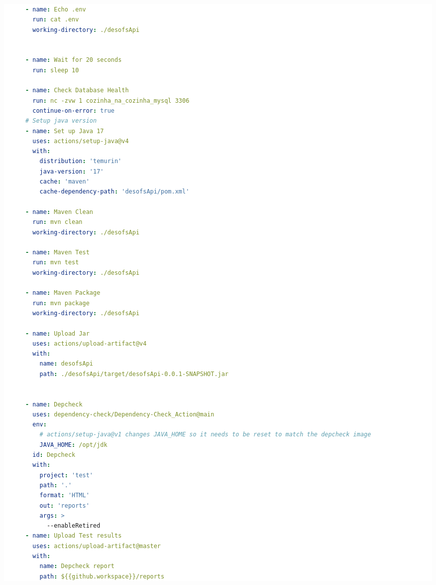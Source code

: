 ```YAML
      - name: Echo .env
        run: cat .env
        working-directory: ./desofsApi


      - name: Wait for 20 seconds
        run: sleep 10

      - name: Check Database Health
        run: nc -zvw 1 cozinha_na_cozinha_mysql 3306
        continue-on-error: true
      # Setup java version
      - name: Set up Java 17
        uses: actions/setup-java@v4
        with:
          distribution: 'temurin'
          java-version: '17'
          cache: 'maven'
          cache-dependency-path: 'desofsApi/pom.xml'

      - name: Maven Clean
        run: mvn clean
        working-directory: ./desofsApi

      - name: Maven Test
        run: mvn test
        working-directory: ./desofsApi

      - name: Maven Package
        run: mvn package
        working-directory: ./desofsApi

      - name: Upload Jar
        uses: actions/upload-artifact@v4
        with:
          name: desofsApi
          path: ./desofsApi/target/desofsApi-0.0.1-SNAPSHOT.jar


      - name: Depcheck
        uses: dependency-check/Dependency-Check_Action@main
        env:
          # actions/setup-java@v1 changes JAVA_HOME so it needs to be reset to match the depcheck image
          JAVA_HOME: /opt/jdk
        id: Depcheck
        with:
          project: 'test'
          path: '.'
          format: 'HTML'
          out: 'reports'
          args: >
            --enableRetired
      - name: Upload Test results
        uses: actions/upload-artifact@master
        with:
          name: Depcheck report
          path: ${{github.workspace}}/reports
```
